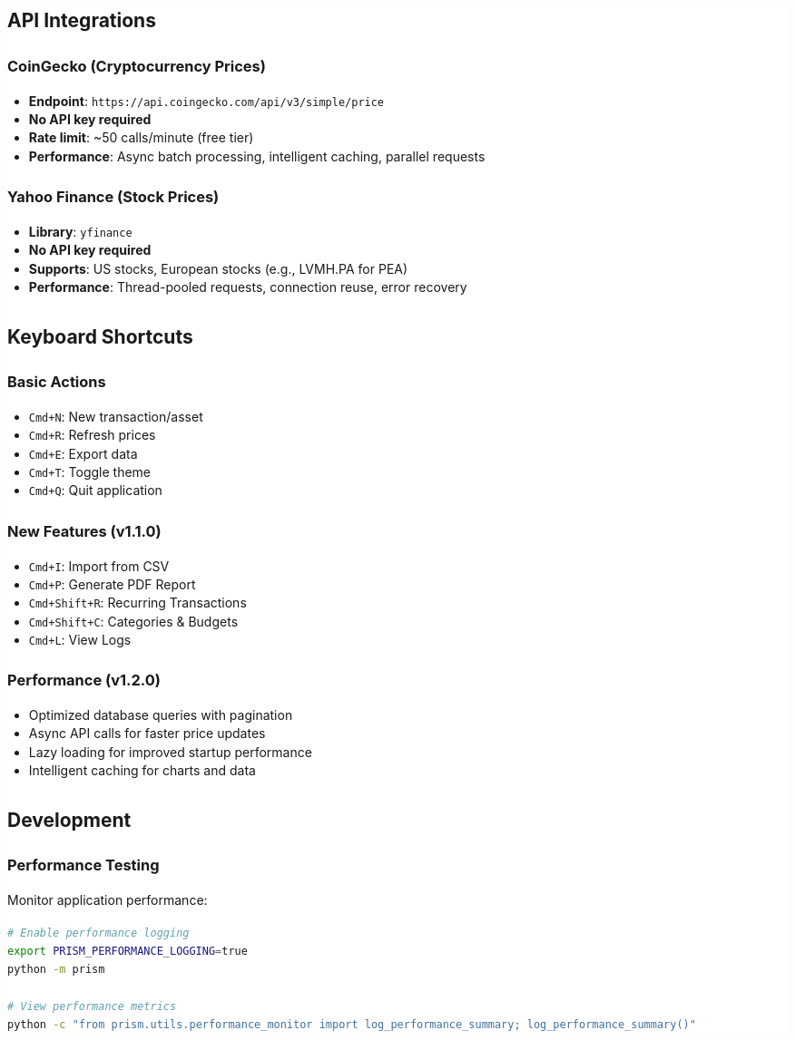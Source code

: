 ## API Integrations

### CoinGecko (Cryptocurrency Prices)
- **Endpoint**: `https://api.coingecko.com/api/v3/simple/price`
- **No API key required**
- **Rate limit**: ~50 calls/minute (free tier)
- **Performance**: Async batch processing, intelligent caching, parallel requests

### Yahoo Finance (Stock Prices)
- **Library**: `yfinance`
- **No API key required**
- **Supports**: US stocks, European stocks (e.g., LVMH.PA for PEA)
- **Performance**: Thread-pooled requests, connection reuse, error recovery

## Keyboard Shortcuts

### Basic Actions
- `Cmd+N`: New transaction/asset
- `Cmd+R`: Refresh prices
- `Cmd+E`: Export data
- `Cmd+T`: Toggle theme
- `Cmd+Q`: Quit application

### New Features (v1.1.0)
- `Cmd+I`: Import from CSV
- `Cmd+P`: Generate PDF Report
- `Cmd+Shift+R`: Recurring Transactions
- `Cmd+Shift+C`: Categories & Budgets
- `Cmd+L`: View Logs

### Performance (v1.2.0)
- Optimized database queries with pagination
- Async API calls for faster price updates
- Lazy loading for improved startup performance
- Intelligent caching for charts and data

## Development

### Performance Testing

Monitor application performance:

```bash
# Enable performance logging
export PRISM_PERFORMANCE_LOGGING=true
python -m prism

# View performance metrics
python -c "from prism.utils.performance_monitor import log_performance_summary; log_performance_summary()"
```

